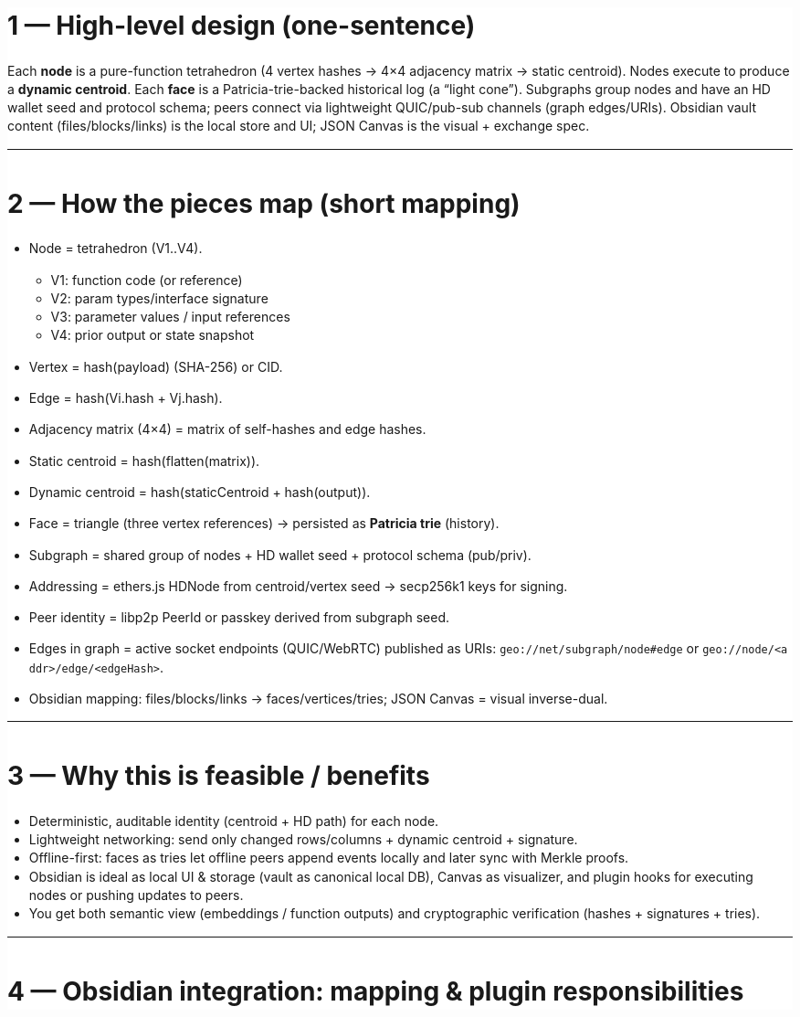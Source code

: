 # 1 — High-level design (one-sentence)

Each **node** is a pure-function tetrahedron (4 vertex hashes → 4×4 adjacency matrix → static centroid). Nodes execute to produce a **dynamic centroid**. Each **face** is a Patricia-trie-backed historical log (a “light cone”). Subgraphs group nodes and have an HD wallet seed and protocol schema; peers connect via lightweight QUIC/pub-sub channels (graph edges/URIs). Obsidian vault content (files/blocks/links) is the local store and UI; JSON Canvas is the visual + exchange spec.

---

# 2 — How the pieces map (short mapping)

* Node = tetrahedron (V1..V4).

  * V1: function code (or reference)
  * V2: param types/interface signature
  * V3: parameter values / input references
  * V4: prior output or state snapshot
* Vertex = hash(payload) (SHA-256) or CID.
* Edge = hash(Vi.hash + Vj.hash).
* Adjacency matrix (4×4) = matrix of self-hashes and edge hashes.
* Static centroid = hash(flatten(matrix)).
* Dynamic centroid = hash(staticCentroid + hash(output)).
* Face = triangle (three vertex references) → persisted as **Patricia trie** (history).
* Subgraph = shared group of nodes + HD wallet seed + protocol schema (pub/priv).
* Addressing = ethers.js HDNode from centroid/vertex seed → secp256k1 keys for signing.
* Peer identity = libp2p PeerId or passkey derived from subgraph seed.
* Edges in graph = active socket endpoints (QUIC/WebRTC) published as URIs: `geo://net/subgraph/node#edge` or `geo://node/<addr>/edge/<edgeHash>`.
* Obsidian mapping: files/blocks/links → faces/vertices/tries; JSON Canvas = visual inverse-dual.

---

# 3 — Why this is feasible / benefits

* Deterministic, auditable identity (centroid + HD path) for each node.
* Lightweight networking: send only changed rows/columns + dynamic centroid + signature.
* Offline-first: faces as tries let offline peers append events locally and later sync with Merkle proofs.
* Obsidian is ideal as local UI & storage (vault as canonical local DB), Canvas as visualizer, and plugin hooks for executing nodes or pushing updates to peers.
* You get both semantic view (embeddings / function outputs) and cryptographic verification (hashes + signatures + tries).

---

# 4 — Obsidian integration: mapping & plugin responsibilities
